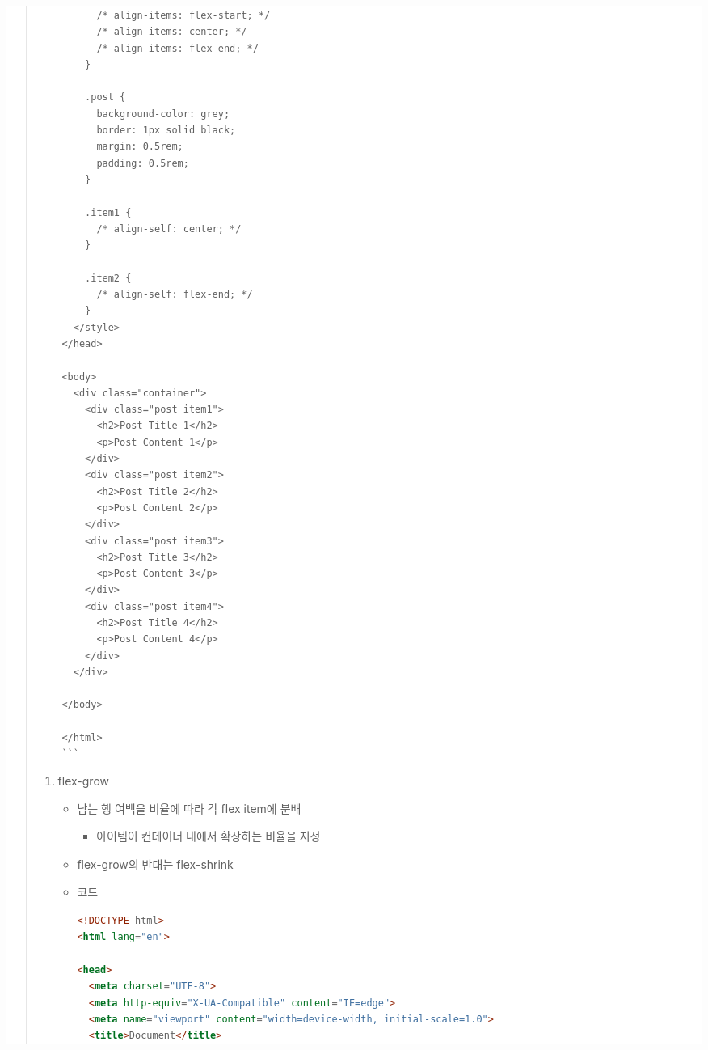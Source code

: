 >         
>               /* align-items: flex-start; */
>               /* align-items: center; */
>               /* align-items: flex-end; */
>             }
>         
>             .post {
>               background-color: grey;
>               border: 1px solid black;
>               margin: 0.5rem;
>               padding: 0.5rem;
>             }
>         
>             .item1 {
>               /* align-self: center; */
>             }
>         
>             .item2 {
>               /* align-self: flex-end; */
>             }
>           </style>
>         </head>
>         
>         <body>
>           <div class="container">
>             <div class="post item1">
>               <h2>Post Title 1</h2>
>               <p>Post Content 1</p>
>             </div>
>             <div class="post item2">
>               <h2>Post Title 2</h2>
>               <p>Post Content 2</p>
>             </div>
>             <div class="post item3">
>               <h2>Post Title 3</h2>
>               <p>Post Content 3</p>
>             </div>
>             <div class="post item4">
>               <h2>Post Title 4</h2>
>               <p>Post Content 4</p>
>             </div>
>           </div>
>         
>         </body>
>         
>         </html>
>         ```
>         
> 
> 1. flex-grow
>     - 남는 행 여백을 비율에 따라 각 flex item에 분배
>         - 아이템이 컨테이너 내에서 확장하는 비율을 지정
>     - flex-grow의 반대는 flex-shrink
>     - 코드
>         
>         ```html
>         <!DOCTYPE html>
>         <html lang="en">
>         
>         <head>
>           <meta charset="UTF-8">
>           <meta http-equiv="X-UA-Compatible" content="IE=edge">
>           <meta name="viewport" content="width=device-width, initial-scale=1.0">
>           <title>Document</title>